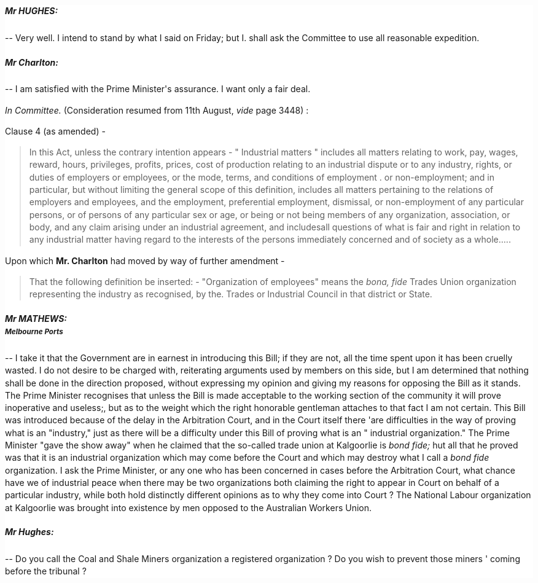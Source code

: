 ##### Mr HUGHES:

-- Very well. I intend to stand by what I said on Friday; but I. shall ask the Committee to use all reasonable expedition. 

##### Mr Charlton:

-- I am satisfied with the Prime Minister's assurance. I want only a fair deal. 


 *In Committee.* (Consideration resumed from 11th August,  *vide*  page 3448) : 

Clause 4 (as amended) - 

  >In this Act, unless the contrary intention appears - " Industrial matters " includes all matters relating to work, pay, wages, reward, hours, privileges, profits, prices, cost of production relating to an industrial dispute or to any industry, rights, or duties of employers or employees, or the mode, terms, and conditions of employment . or non-employment; and in particular, but without limiting the general scope of this definition, includes all matters pertaining to the relations of employers and employees, and the employment, preferential employment, dismissal, or non-employment of any particular persons, or of persons of any particular sex or age, or being or not being members of any organization, association, or body, and any claim arising under an industrial agreement, and includesall questions of what is fair and right in relation to any industrial matter having regard to the interests of the persons immediately concerned and of society as a whole..... 

Upon which  **Mr. Charlton**  had moved by way of further amendment - 

  >That the following definition be inserted: - "Organization of employees" means the  *bona, fide*  Trades Union organization representing the industry as recognised, by the. Trades or Industrial Council in that district or State. 

##### Mr MATHEWS:<br><small class="text-muted">Melbourne Ports</small>

-- I take it that the Government are in earnest in introducing this Bill; if they are not, all the time spent upon it has been cruelly wasted. I do not desire to be charged with, reiterating arguments used by members on this side, but I am determined that nothing shall be done in the direction proposed, without expressing my opinion and giving my reasons for opposing the Bill as it stands. The Prime Minister recognises that unless the Bill is made acceptable to the working section of the community it will prove inoperative and useless;, but as to the weight which the right honorable gentleman attaches to that fact I am not certain. This Bill was introduced because of the delay in the Arbitration Court, and in the Court itself there 'are difficulties in the way of proving what is an "industry," just as there will be a difficulty under this Bill of proving what is an " industrial organization." The Prime Minister "gave the show away" when he claimed that the so-called trade union at Kalgoorlie is  *bond fide;*  hut all that he proved was that it is an industrial organization which may come before the Court and which may destroy what I call a  *bond fide*  organization. I ask the Prime Minister, or any one who has been concerned in cases before the Arbitration Court, what chance have we of industrial peace when there may be two organizations both claiming the right to appear in Court on behalf of a particular industry, while both hold distinctly different opinions as to why they come into Court ? The National Labour organization at Kalgoorlie was brought into existence by men opposed to the Australian Workers Union. 

##### Mr Hughes:

-- Do you call the Coal and Shale Miners organization a registered organization ? Do you wish to prevent those miners ' coming before the tribunal ? 
